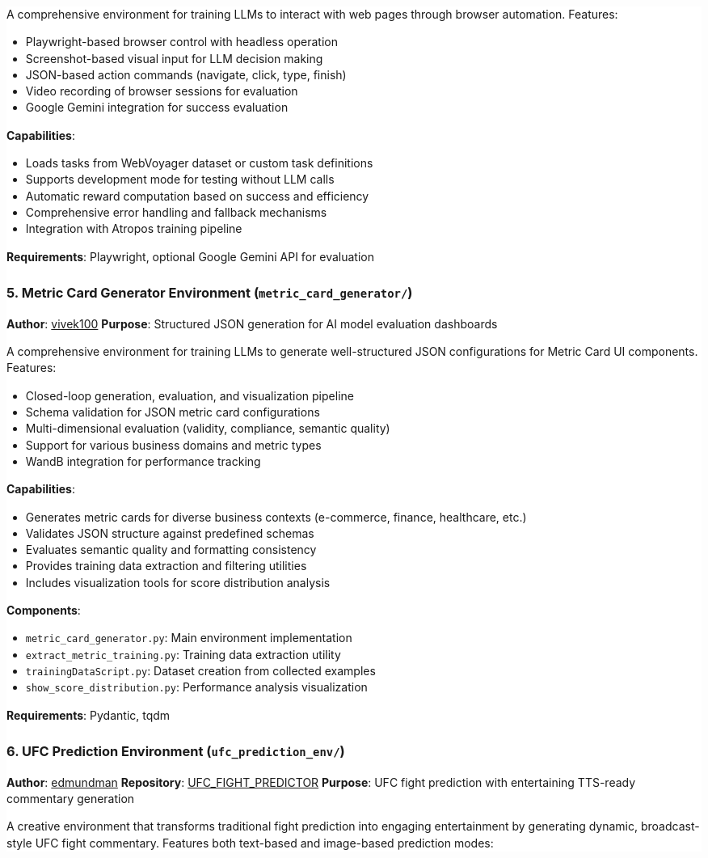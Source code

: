 A comprehensive environment for training LLMs to interact with web pages through browser automation. Features:
- Playwright-based browser control with headless operation
- Screenshot-based visual input for LLM decision making
- JSON-based action commands (navigate, click, type, finish)
- Video recording of browser sessions for evaluation
- Google Gemini integration for success evaluation

**Capabilities**:
- Loads tasks from WebVoyager dataset or custom task definitions
- Supports development mode for testing without LLM calls
- Automatic reward computation based on success and efficiency
- Comprehensive error handling and fallback mechanisms
- Integration with Atropos training pipeline

**Requirements**: Playwright, optional Google Gemini API for evaluation

### 5. Metric Card Generator Environment (`metric_card_generator/`)
**Author**: [vivek100](https://github.com/vivek100)
**Purpose**: Structured JSON generation for AI model evaluation dashboards

A comprehensive environment for training LLMs to generate well-structured JSON configurations for Metric Card UI components. Features:
- Closed-loop generation, evaluation, and visualization pipeline
- Schema validation for JSON metric card configurations
- Multi-dimensional evaluation (validity, compliance, semantic quality)
- Support for various business domains and metric types
- WandB integration for performance tracking

**Capabilities**:
- Generates metric cards for diverse business contexts (e-commerce, finance, healthcare, etc.)
- Validates JSON structure against predefined schemas
- Evaluates semantic quality and formatting consistency
- Provides training data extraction and filtering utilities
- Includes visualization tools for score distribution analysis

**Components**:
- `metric_card_generator.py`: Main environment implementation
- `extract_metric_training.py`: Training data extraction utility
- `trainingDataScript.py`: Dataset creation from collected examples
- `show_score_distribution.py`: Performance analysis visualization

**Requirements**: Pydantic, tqdm

### 6. UFC Prediction Environment (`ufc_prediction_env/`)
**Author**: [edmundman](https://github.com/edmundman)
**Repository**: [UFC_FIGHT_PREDICTOR](https://github.com/edmundman/UFC_FIGHT_PREDICTOR)
**Purpose**: UFC fight prediction with entertaining TTS-ready commentary generation

A creative environment that transforms traditional fight prediction into engaging entertainment by generating dynamic, broadcast-style UFC fight commentary. Features both text-based and image-based prediction modes:
